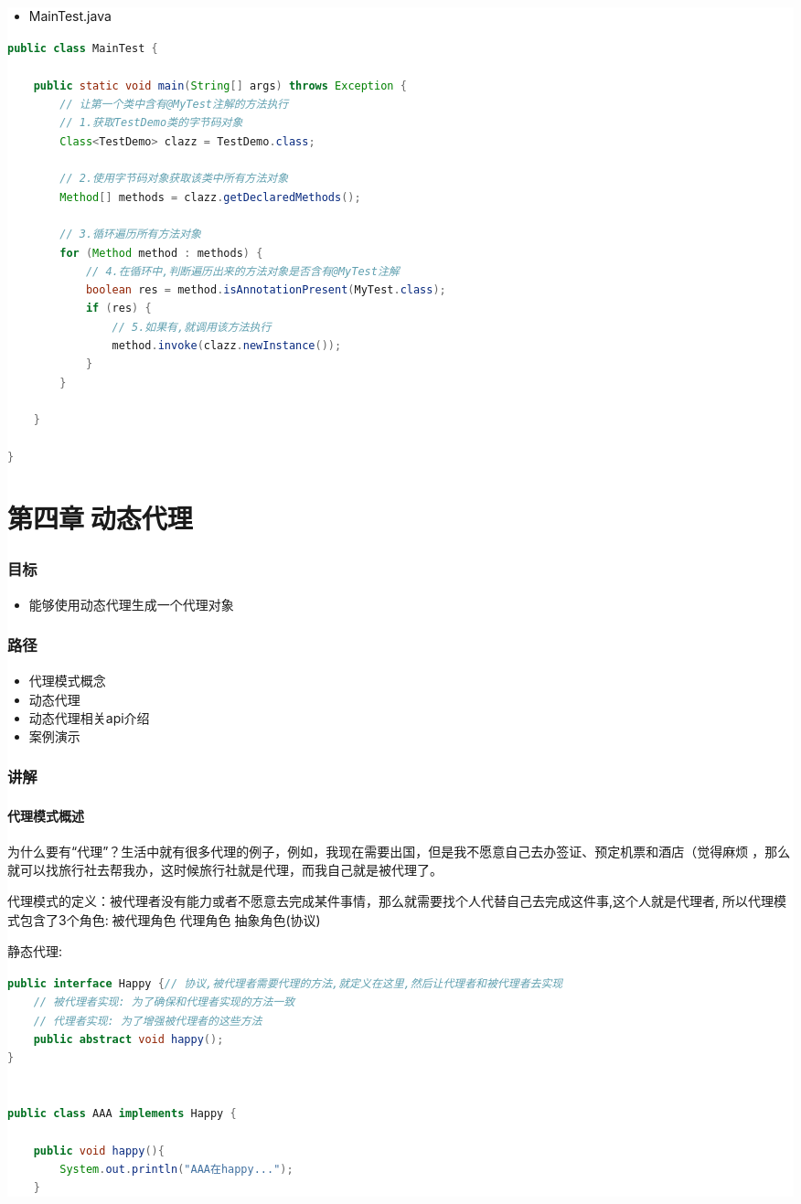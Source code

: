 - MainTest.java

```java
public class MainTest {

    public static void main(String[] args) throws Exception {
        // 让第一个类中含有@MyTest注解的方法执行
        // 1.获取TestDemo类的字节码对象
        Class<TestDemo> clazz = TestDemo.class;

        // 2.使用字节码对象获取该类中所有方法对象
        Method[] methods = clazz.getDeclaredMethods();

        // 3.循环遍历所有方法对象
        for (Method method : methods) {
            // 4.在循环中,判断遍历出来的方法对象是否含有@MyTest注解
            boolean res = method.isAnnotationPresent(MyTest.class);
            if (res) {
                // 5.如果有,就调用该方法执行
                method.invoke(clazz.newInstance());
            }
        }

    }

}
```

# 第四章 动态代理 

### 目标

- 能够使用动态代理生成一个代理对象

### 路径

- 代理模式概念
- 动态代理
- 动态代理相关api介绍
- 案例演示

### 讲解

#### 代理模式概述

为什么要有“代理”？生活中就有很多代理的例子，例如，我现在需要出国，但是我不愿意自己去办签证、预定机票和酒店（觉得麻烦 ，那么就可以找旅行社去帮我办，这时候旅行社就是代理，而我自己就是被代理了。

代理模式的定义：被代理者没有能力或者不愿意去完成某件事情，那么就需要找个人代替自己去完成这件事,这个人就是代理者, 所以代理模式包含了3个角色: 被代理角色     代理角色    抽象角色(协议)

静态代理:

```java
public interface Happy {// 协议,被代理者需要代理的方法,就定义在这里,然后让代理者和被代理者去实现
    // 被代理者实现: 为了确保和代理者实现的方法一致
    // 代理者实现: 为了增强被代理者的这些方法
    public abstract void happy();
}


public class AAA implements Happy {

    public void happy(){
        System.out.println("AAA在happy...");
    }

```